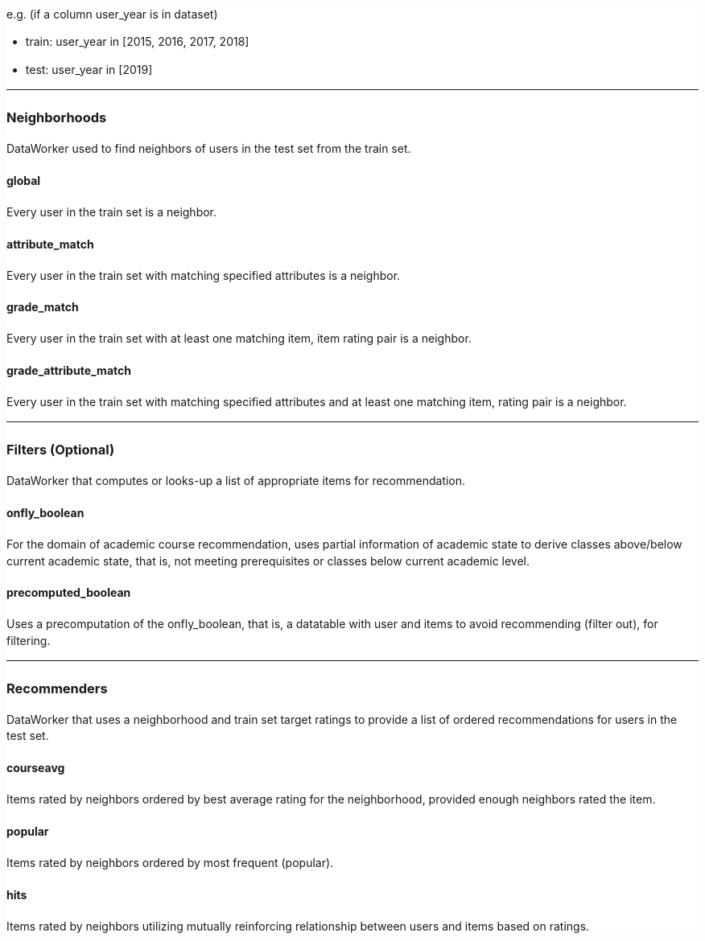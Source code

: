 e.g. (if a column user_year is in dataset)

* train: user_year in [2015, 2016, 2017, 2018]
  
* test: user_year in [2019]

***
### Neighborhoods
DataWorker used to find neighbors of users in the test set from the train set.

#### global
Every user in the train set is a neighbor.

#### attribute_match
Every user in the train set with matching specified attributes
is a neighbor.

#### grade_match
Every user in the train set with at least one matching item, item rating pair
is a neighbor.

#### grade_attribute_match
Every user in the train set with matching specified attributes and at least one matching item, rating pair
is a neighbor.
***
### Filters (Optional)
DataWorker that computes or looks-up a list of appropriate items for recommendation.

#### onfly_boolean
For the domain of academic course recommendation, uses partial information of academic state 
to derive classes above/below current academic state, that is,
not meeting prerequisites or classes below current academic level.

#### precomputed_boolean
Uses a precomputation of the onfly_boolean, that is,
a datatable with user and items to avoid recommending (filter out), for filtering.

***
### Recommenders
DataWorker that uses a neighborhood and train set target ratings to provide a list of ordered recommendations for users in the test set.

#### courseavg
Items rated by neighbors ordered by best average rating for the neighborhood,
provided enough neighbors rated the item.

#### popular
Items rated by neighbors ordered by most frequent (popular).

#### hits
Items rated by neighbors utilizing mutually reinforcing relationship between users and items based on ratings.
